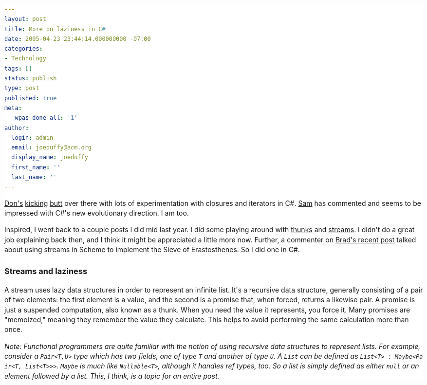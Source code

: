 ```yaml
---
layout: post
title: More on laziness in C#
date: 2005-04-23 23:44:14.000000000 -07:00
categories:
- Technology
tags: []
status: publish
type: post
published: true
meta:
  _wpas_done_all: '1'
author:
  login: admin
  email: joeduffy@acm.org
  display_name: joeduffy
  first_name: ''
  last_name: ''
---
```

[Don's](http://pluralsight.com/blogs/dbox/archive/2005/04/23/7682.aspx)
[kicking](http://pluralsight.com/blogs/dbox/archive/2005/04/23/7683.aspx)
[butt](http://pluralsight.com/blogs/dbox/archive/2005/04/23/7685.aspx) over
there with lots of experimentation with closures and iterators in C#.
[Sam](http://www.intertwingly.net/blog/2005/04/18/Blocks-for-Box) has commented
and seems to be impressed with C#'s new evolutionary direction. I am too.

Inspired, I went back to a couple posts I did mid last year. I did some playing
around with
[thunks](http://joeduffyblog.com/2004/11/02/thunkt-in-c/)
and
[streams](http://joeduffyblog.com/2004/11/27/using-streams-to-generate-algorithmic-sequences/).
I didn't do a great job explaining back then, and I think it might be
appreciated a little more now. Further, a commenter on [Brad's recent
post](http://blogs.msdn.com/brada/articles/409081.aspx) talked about using
streams in Scheme to implement the Sieve of Erastosthenes. So I did one in C#.

### Streams and laziness

A stream uses lazy data structures in order to represent an infinite list. It's
a recursive data structure, generally consisting of a pair of two elements: the
first element is a value, and the second is a promise that, when forced,
returns a likewise pair. A promise is just a suspended computation, also known
as a thunk. When you need the value it represents, you force it. Many promises
are "memoized," meaning they remember the value they calculate. This helps to
avoid performing the same calculation more than once.

_Note: Functional programmers are quite familiar with the notion of using
recursive data structures to represent lists. For example, consider a `Pair<T,U>`
type which has two fields, one of type `T` and another of type `U`. A `List` can be
defined as `List<T> : Maybe<Pair<T, List<T>>>`. `Maybe` is much like `Nullable<T>`,
although it handles ref types, too. So a list is simply defined as either `null`
or an element followed by a list. This, I think, is a topic for an entire
post._
